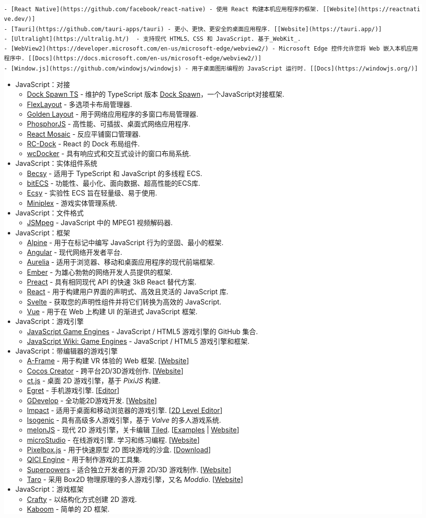     - [React Native](https://github.com/facebook/react-native) - 使用 React 构建本机应用程序的框架. [[Website](https://reactnative.dev/)]
    - [Tauri](https://github.com/tauri-apps/tauri) - 更小、更快、更安全的桌面应用程序. [[Website](https://tauri.app/)]
    - [Ultralight](https://ultralig.ht/)  - 支持现代 HTML5、CSS 和 JavaScript. 基于_WebKit_.
    - [WebView2](https://developer.microsoft.com/en-us/microsoft-edge/webview2/) - Microsoft Edge 控件允许您将 Web 嵌入本机应用程序中. [[Docs](https://docs.microsoft.com/en-us/microsoft-edge/webview2/)]
    - [Window.js](https://github.com/windowjs/windowjs) - 用于桌面图形编程的 JavaScript 运行时. [[Docs](https://windowjs.org/)]
- JavaScript：对接
    - [Dock Spawn TS](https://github.com/node-projects/dock-spawn-ts) - 维护的 TypeScript 版本 [Dock Spawn](https://github.com/coderespawn/dock-spawn)，一个JavaScript对接框架.
    - [FlexLayout](https://github.com/caplin/FlexLayout) - 多选项卡布局管理器.
    - [Golden Layout](https://github.com/golden-layout/golden-layout) - 用于网络应用程序的多窗口布局管理器.
    - [PhosphorJS](https://github.com/phosphorjs/phosphor) - 高性能、可插拔、桌面式网络应用程序.
    - [React Mosaic](https://github.com/nomcopter/react-mosaic) - 反应平铺窗口管理器.
    - [RC-Dock](https://github.com/ticlo/rc-dock) - React 的 Dock 布局组件.
    - [wcDocker](https://github.com/WebCabin/wcDocker) - 具有响应式和交互式设计的窗口布局系统.
- JavaScript：实体组件系统
    - [Becsy](https://github.com/LastOliveGames/becsy) - 适用于 TypeScript 和 JavaScript 的多线程 ECS.
    - [bitECS](https://github.com/NateTheGreatt/bitECS) - 功能性、最小化、面向数据、超高性能的ECS库.
    - [Ecsy](https://github.com/ecsyjs/ecsy) - 实验性 ECS 旨在轻量级、易于使用.
    - [Miniplex](https://github.com/hmans/miniplex) - 游戏实体管理系统.
- JavaScript：文件格式
    - [JSMpeg](https://github.com/phoboslab/jsmpeg) - JavaScript 中的 MPEG1 视频解码器.
- JavaScript：框架
    - [Alpine](https://github.com/alpinejs/alpine) - 用于在标记中编写 JavaScript 行为的坚固、最小的框架.
    - [Angular](https://github.com/angular/angular) - 现代网络开发者平台.
    - [Aurelia](https://github.com/aurelia/framework) - 适用于浏览器、移动和桌面应用程序的现代前端框架.
    - [Ember](https://github.com/emberjs/ember.js) - 为雄心勃勃的网络开发人员提供的框架.
    - [Preact](https://github.com/preactjs/preact) - 具有相同现代 API 的快速 3kB React 替代方案.
    - [React](https://github.com/facebook/react/) - 用于构建用户界面的声明式、高效且灵活的 JavaScript 库.
    - [Svelte](https://github.com/sveltejs/svelte) - 获取您的声明性组件并将它们转换为高效的 JavaScript.
    - [Vue](https://github.com/vuejs/vue) - 用于在 Web 上构建 UI 的渐进式 JavaScript 框架.
- JavaScript：游戏引擎
    - [JavaScript Game Engines](https://github.com/collections/javascript-game-engines) - JavaScript / HTML5 游戏引擎的 GitHub 集合.
    - [JavaScript Wiki: Game Engines](https://github.com/bebraw/jswiki/wiki/Game-Engines) - JavaScript / HTML5 游戏引擎和框架.
- JavaScript：带编辑器的游戏引擎
    - [A-Frame](https://github.com/aframevr/aframe/) - 用于构建 VR 体验的 Web 框架. [[Website](https://aframe.io)]
    - [Cocos Creator](https://github.com/cocos-creator/engine) - 跨平台2D/3D游戏创作. [[Website](https://www.cocos.com/en/creator)]
    - [ct.js](https://github.com/ct-js/ct-js) - 桌面 2D 游戏引擎，基于 _PixiJS_ 构建.
    - [Egret](https://github.com/egret-labs/egret-core) - 手机游戏引擎. [[Editor](https://github.com/egret-labs/egret-ui-editor-opensource)]
    - [GDevelop](https://github.com/4ian/GDevelop) - 全功能2D游戏开发. [[Website](https://gdevelop.io/)]
    - [Impact](https://github.com/phoboslab/impact) - 适用于桌面和移动浏览器的游戏引擎. [[2D Level Editor](https://impactjs.com/documentation/weltmeister)]
    - [Isogenic](https://github.com/irrelon/ige) - 具有高级多人游戏引擎，基于 _Valve_ 的多人游戏系统.
    - [melonJS](https://github.com/melonjs/melonJS) - 现代 2D 游戏引擎，关卡编辑 [Tiled](https://doc.mapeditor.org/en/stable/). [[Examples](https://melonjs.github.io/examples/) | [Website](https://melonjs.org)]
    - [microStudio](https://github.com/pmgl/microstudio/)  - 在线游戏引擎. 学习和练习编程. [[Website](https://microstudio.dev/)]
    - [Pixelbox.js](https://github.com/cstoquer/pixelbox) - 用于快速原型 2D 图块游戏的沙盒. [[Download](https://pixwlk.itch.io/pixelbox)]
    - [QICI Engine](https://github.com/qiciengine/qiciengine) - 用于制作游戏的工具集.
    - [Superpowers](https://github.com/superpowers) - 适合独立开发者的开源 2D/3D 游戏制作. [[Website](http://superpowers-html5.com/index.en.html)]
    - [Taro](https://github.com/moddio/taro) - 采用 Box2D 物理原理的多人游戏引擎，又名 _Moddio_. [[Website](https://www.modd.io)]
- JavaScript：游戏框架
    - [Crafty](https://github.com/craftyjs/Crafty) - 以结构化方式创建 2D 游戏.
    - [Kaboom](https://github.com/replit/kaboom) - 简单的 2D 框架.